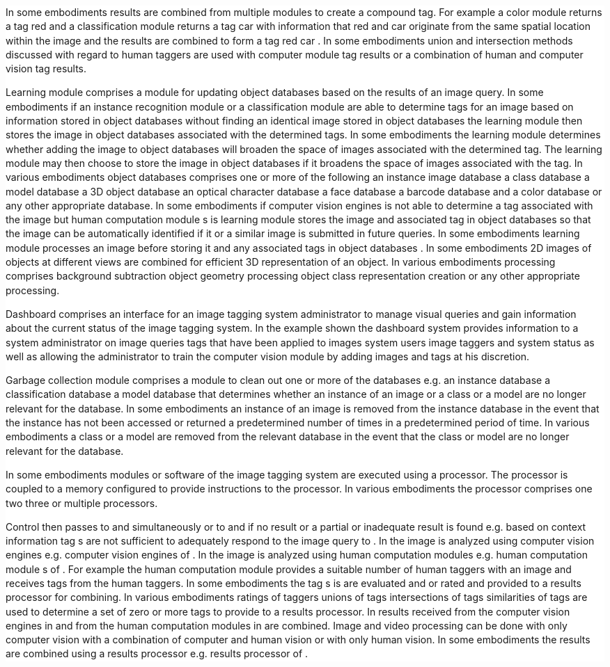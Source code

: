 In some embodiments results are combined from multiple modules to create a compound tag. For example a color module returns a tag red and a classification module returns a tag car with information that red and car originate from the same spatial location within the image and the results are combined to form a tag red car . In some embodiments union and intersection methods discussed with regard to human taggers are used with computer module tag results or a combination of human and computer vision tag results.

Learning module comprises a module for updating object databases based on the results of an image query. In some embodiments if an instance recognition module or a classification module are able to determine tags for an image based on information stored in object databases without finding an identical image stored in object databases the learning module then stores the image in object databases associated with the determined tags. In some embodiments the learning module determines whether adding the image to object databases will broaden the space of images associated with the determined tag. The learning module may then choose to store the image in object databases if it broadens the space of images associated with the tag. In various embodiments object databases comprises one or more of the following an instance image database a class database a model database a 3D object database an optical character database a face database a barcode database and a color database or any other appropriate database. In some embodiments if computer vision engines is not able to determine a tag associated with the image but human computation module s is learning module stores the image and associated tag in object databases so that the image can be automatically identified if it or a similar image is submitted in future queries. In some embodiments learning module processes an image before storing it and any associated tags in object databases . In some embodiments 2D images of objects at different views are combined for efficient 3D representation of an object. In various embodiments processing comprises background subtraction object geometry processing object class representation creation or any other appropriate processing.

Dashboard comprises an interface for an image tagging system administrator to manage visual queries and gain information about the current status of the image tagging system. In the example shown the dashboard system provides information to a system administrator on image queries tags that have been applied to images system users image taggers and system status as well as allowing the administrator to train the computer vision module by adding images and tags at his discretion.

Garbage collection module comprises a module to clean out one or more of the databases e.g. an instance database a classification database a model database that determines whether an instance of an image or a class or a model are no longer relevant for the database. In some embodiments an instance of an image is removed from the instance database in the event that the instance has not been accessed or returned a predetermined number of times in a predetermined period of time. In various embodiments a class or a model are removed from the relevant database in the event that the class or model are no longer relevant for the database.

In some embodiments modules or software of the image tagging system are executed using a processor. The processor is coupled to a memory configured to provide instructions to the processor. In various embodiments the processor comprises one two three or multiple processors.

Control then passes to and simultaneously or to and if no result or a partial or inadequate result is found e.g. based on context information tag s are not sufficient to adequately respond to the image query to . In the image is analyzed using computer vision engines e.g. computer vision engines of . In the image is analyzed using human computation modules e.g. human computation module s of . For example the human computation module provides a suitable number of human taggers with an image and receives tags from the human taggers. In some embodiments the tag s is are evaluated and or rated and provided to a results processor for combining. In various embodiments ratings of taggers unions of tags intersections of tags similarities of tags are used to determine a set of zero or more tags to provide to a results processor. In results received from the computer vision engines in and from the human computation modules in are combined. Image and video processing can be done with only computer vision with a combination of computer and human vision or with only human vision. In some embodiments the results are combined using a results processor e.g. results processor of .
